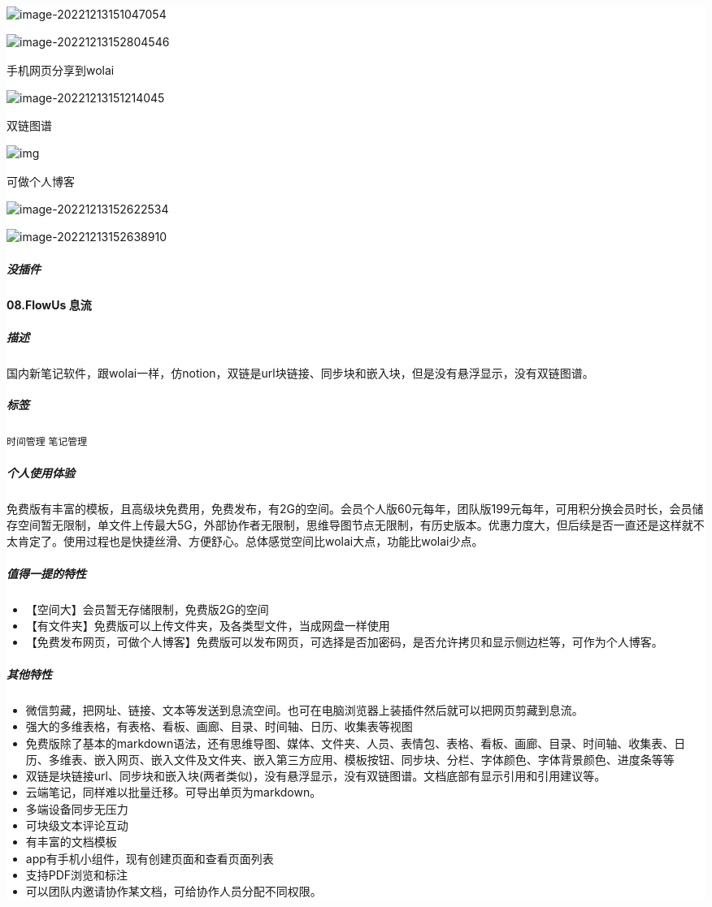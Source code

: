 ![image-20221213151047054](http://mdimg.caizhanqi.cn/%E8%BD%AF%E8%80%83%E9%AB%98%E7%BA%A7/image-20221213151047054.png)

![image-20221213152804546](http://mdimg.caizhanqi.cn/%E8%BD%AF%E8%80%83%E9%AB%98%E7%BA%A7/image-20221213152804546.png)

手机网页分享到wolai

![image-20221213151214045](http://mdimg.caizhanqi.cn/%E8%BD%AF%E8%80%83%E9%AB%98%E7%BA%A7/image-20221213151214045.png)

双链图谱

![img](http://mdimg.caizhanqi.cn/%E8%BD%AF%E8%80%83%E9%AB%98%E7%BA%A7/wolai_network.png)

可做个人博客

![image-20221213152622534](http://mdimg.caizhanqi.cn/%E8%BD%AF%E8%80%83%E9%AB%98%E7%BA%A7/image-20221213152622534.png)

![image-20221213152638910](http://mdimg.caizhanqi.cn/%E8%BD%AF%E8%80%83%E9%AB%98%E7%BA%A7/image-20221213152638910.png)

##### 没插件



#### 08.FlowUs 息流

##### 描述

国内新笔记软件，跟wolai一样，仿notion，双链是url块链接、同步块和嵌入块，但是没有悬浮显示，没有双链图谱。

##### 标签

`时间管理` `笔记管理`

##### 个人使用体验

免费版有丰富的模板，且高级块免费用，免费发布，有2G的空间。会员个人版60元每年，团队版199元每年，可用积分换会员时长，会员储存空间暂无限制，单文件上传最大5G，外部协作者无限制，思维导图节点无限制，有历史版本。优惠力度大，但后续是否一直还是这样就不太肯定了。使用过程也是快捷丝滑、方便舒心。总体感觉空间比wolai大点，功能比wolai少点。

##### 值得一提的特性

* 【空间大】会员暂无存储限制，免费版2G的空间
* 【有文件夹】免费版可以上传文件夹，及各类型文件，当成网盘一样使用
* 【免费发布网页，可做个人博客】免费版可以发布网页，可选择是否加密码，是否允许拷贝和显示侧边栏等，可作为个人博客。

##### 其他特性

* 微信剪藏，把网址、链接、文本等发送到息流空间。也可在电脑浏览器上装插件然后就可以把网页剪藏到息流。
* 强大的多维表格，有表格、看板、画廊、目录、时间轴、日历、收集表等视图
* 免费版除了基本的markdown语法，还有思维导图、媒体、文件夹、人员、表情包、表格、看板、画廊、目录、时间轴、收集表、日历、多维表、嵌入网页、嵌入文件及文件夹、嵌入第三方应用、模板按钮、同步块、分栏、字体颜色、字体背景颜色、进度条等等
* 双链是块链接url、同步块和嵌入块(两者类似)，没有悬浮显示，没有双链图谱。文档底部有显示引用和引用建议等。
* 云端笔记，同样难以批量迁移。可导出单页为markdown。
* 多端设备同步无压力
* 可块级文本评论互动
* 有丰富的文档模板
* app有手机小组件，现有创建页面和查看页面列表
* 支持PDF浏览和标注
* 可以团队内邀请协作某文档，可给协作人员分配不同权限。
